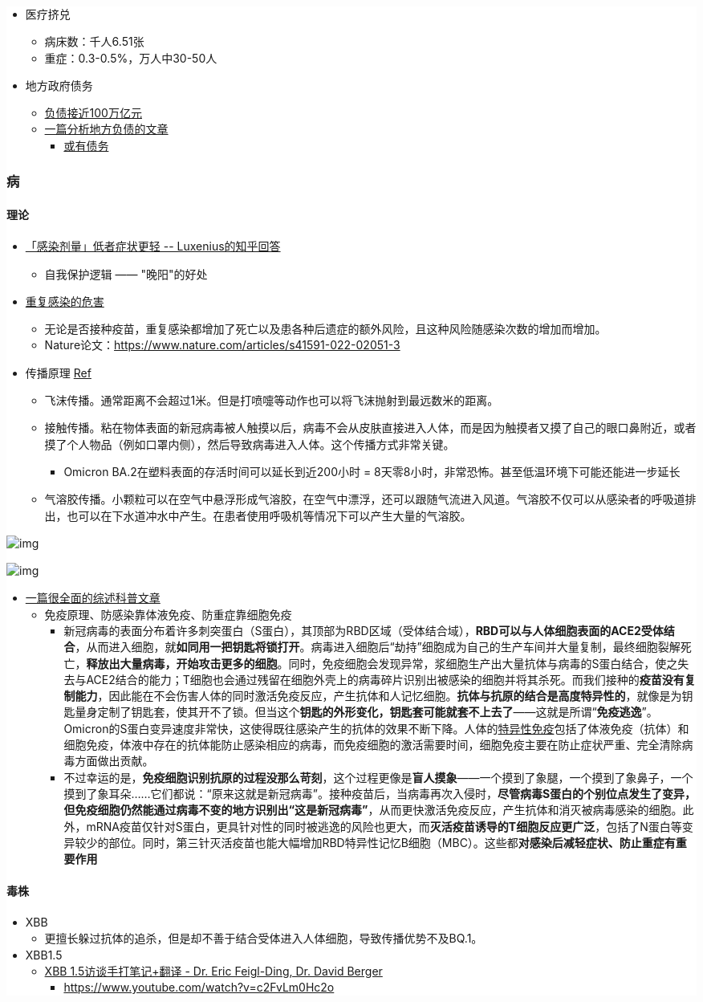 * 医疗挤兑
  * 病床数：千人6.51张
  * 重症：0.3-0.5%，万人中30-50人

* 地方政府债务
  * [负债接近100万亿元](https://redian.news/wxnews/206796)
  * [一篇分析地方负债的文章](https://www.zhihu.com/question/574998085/answer/2825036732)
    * [或有债务](http://www.szse.cn/aboutus/research/secuities/documents/P020180328493781450374.pdf)


### 病

#### 理论

* [「感染剂量」低者症状更轻 -- Luxenius的知乎回答](https://www.zhihu.com/question/572513831/answer/2803150858)
  * 自我保护逻辑 —— "晚阳"的好处
* [重复感染的危害](https://zhuanlan.zhihu.com/p/590659479)
  * 无论是否接种疫苗，重复感染都增加了死亡以及患各种后遗症的额外风险，且这种风险随感染次数的增加而增加。
  * Nature论文：https://www.nature.com/articles/s41591-022-02051-3
  
* 传播原理 [Ref](https://zhuanlan.zhihu.com/p/592242161)
  * 飞沫传播。通常距离不会超过1米。但是打喷嚏等动作也可以将飞沫抛射到最远数米的距离。
  * 接触传播。粘在物体表面的新冠病毒被人触摸以后，病毒不会从皮肤直接进入人体，而是因为触摸者又摸了自己的眼口鼻附近，或者摸了个人物品（例如口罩内侧），然后导致病毒进入人体。这个传播方式非常关键。
    * Omicron BA.2在塑料表面的存活时间可以延长到近200小时 = 8天零8小时，非常恐怖。甚至低温环境下可能还能进一步延长

  * 气溶胶传播。小颗粒可以在空气中悬浮形成气溶胶，在空气中漂浮，还可以跟随气流进入风道。气溶胶不仅可以从感染者的呼吸道排出，也可以在下水道冲水中产生。在患者使用呼吸机等情况下可以产生大量的气溶胶。

![img](https://raw.githubusercontent.com/huangrt01/Markdown-Transformer-and-Uploader/mynote/Notes/COVID-19-Prevention/transimission.png)

![img](https://raw.githubusercontent.com/huangrt01/Markdown-Transformer-and-Uploader/mynote/Notes/COVID-19-Prevention/detection.png)

* [一篇很全面的综述科普文章](https://www.zhihu.com/question/576922951/answer/2833137649)
  * 免疫原理、防感染靠体液免疫、防重症靠细胞免疫
    * 新冠病毒的表面分布着许多刺突蛋白（S蛋白），其顶部为RBD区域（受体结合域），**RBD可以与人体细胞表面的ACE2受体结合**，从而进入细胞，就**如同用一把钥匙将锁打开**。病毒进入细胞后“劫持”细胞成为自己的生产车间并大量复制，最终细胞裂解死亡，**释放出大量病毒，开始攻击更多的细胞**。同时，免疫细胞会发现异常，浆细胞生产出大量抗体与病毒的S蛋白结合，使之失去与ACE2结合的能力；T细胞也会通过残留在细胞外壳上的病毒碎片识别出被感染的细胞并将其杀死。而我们接种的**疫苗没有复制能力**，因此能在不会伤害人体的同时激活免疫反应，产生抗体和人记忆细胞。**抗体与抗原的结合是高度特异性的**，就像是为钥匙量身定制了钥匙套，使其开不了锁。但当这个**钥匙的外形变化，钥匙套可能就套不上去了**——这就是所谓“**免疫逃逸**”。Omicron的S蛋白变异速度非常快，这使得既往感染产生的抗体的效果不断下降。人体的[特异性免疫](https://www.zhihu.com/search?q=特异性免疫&search_source=Entity&hybrid_search_source=Entity&hybrid_search_extra={"sourceType"%3A"answer"%2C"sourceId"%3A2833137649})包括了体液免疫（抗体）和细胞免疫，体液中存在的抗体能防止感染相应的病毒，而免疫细胞的激活需要时间，细胞免疫主要在防止症状严重、完全清除病毒方面做出贡献。
    * 不过幸运的是，**免疫细胞识别抗原的过程没那么苛刻**，这个过程更像是**盲人摸象**——一个摸到了象腿，一个摸到了象鼻子，一个摸到了象耳朵……它们都说：“原来这就是新冠病毒”。接种疫苗后，当病毒再次入侵时，**尽管病毒S蛋白的个别位点发生了变异，但免疫细胞仍然能通过病毒不变的地方识别出“这是新冠病毒”**，从而更快激活免疫反应，产生抗体和消灭被病毒感染的细胞。此外，mRNA疫苗仅针对S蛋白，更具针对性的同时被逃逸的风险也更大，而**灭活疫苗诱导的T细胞反应更广泛**，包括了N蛋白等变异较少的部位。同时，第三针灭活疫苗也能大幅增加RBD特异性记忆B细胞（MBC）。这些都**对感染后减轻症状、防止重症有重要作用**

#### 毒株

* XBB
  * 更擅长躲过抗体的追杀，但是却不善于结合受体进入人体细胞，导致传播优势不及BQ.1。
* XBB1.5
  * [XBB 1.5访谈手打笔记+翻译 - Dr. Eric Feigl-Ding, Dr. David Berger](https://zhuanlan.zhihu.com/p/597055343)
    * https://www.youtube.com/watch?v=c2FvLm0Hc2o
  